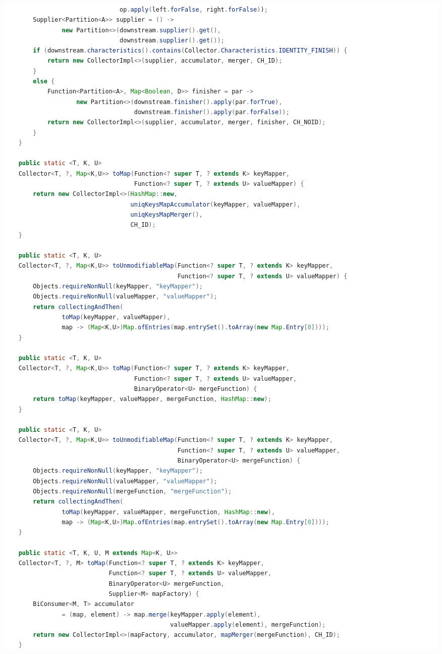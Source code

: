 ```java
                                op.apply(left.forFalse, right.forFalse));
        Supplier<Partition<A>> supplier = () ->
                new Partition<>(downstream.supplier().get(),
                                downstream.supplier().get());
        if (downstream.characteristics().contains(Collector.Characteristics.IDENTITY_FINISH)) {
            return new CollectorImpl<>(supplier, accumulator, merger, CH_ID);
        }
        else {
            Function<Partition<A>, Map<Boolean, D>> finisher = par ->
                    new Partition<>(downstream.finisher().apply(par.forTrue),
                                    downstream.finisher().apply(par.forFalse));
            return new CollectorImpl<>(supplier, accumulator, merger, finisher, CH_NOID);
        }
    }
    
    public static <T, K, U>
    Collector<T, ?, Map<K,U>> toMap(Function<? super T, ? extends K> keyMapper,
                                    Function<? super T, ? extends U> valueMapper) {
        return new CollectorImpl<>(HashMap::new,
                                   uniqKeysMapAccumulator(keyMapper, valueMapper),
                                   uniqKeysMapMerger(),
                                   CH_ID);
    }
    
    public static <T, K, U>
    Collector<T, ?, Map<K,U>> toUnmodifiableMap(Function<? super T, ? extends K> keyMapper,
                                                Function<? super T, ? extends U> valueMapper) {
        Objects.requireNonNull(keyMapper, "keyMapper");
        Objects.requireNonNull(valueMapper, "valueMapper");
        return collectingAndThen(
                toMap(keyMapper, valueMapper),
                map -> (Map<K,U>)Map.ofEntries(map.entrySet().toArray(new Map.Entry[0])));
    }
    
    public static <T, K, U>
    Collector<T, ?, Map<K,U>> toMap(Function<? super T, ? extends K> keyMapper,
                                    Function<? super T, ? extends U> valueMapper,
                                    BinaryOperator<U> mergeFunction) {
        return toMap(keyMapper, valueMapper, mergeFunction, HashMap::new);
    }
    
    public static <T, K, U>
    Collector<T, ?, Map<K,U>> toUnmodifiableMap(Function<? super T, ? extends K> keyMapper,
                                                Function<? super T, ? extends U> valueMapper,
                                                BinaryOperator<U> mergeFunction) {
        Objects.requireNonNull(keyMapper, "keyMapper");
        Objects.requireNonNull(valueMapper, "valueMapper");
        Objects.requireNonNull(mergeFunction, "mergeFunction");
        return collectingAndThen(
                toMap(keyMapper, valueMapper, mergeFunction, HashMap::new),
                map -> (Map<K,U>)Map.ofEntries(map.entrySet().toArray(new Map.Entry[0])));
    }
    
    public static <T, K, U, M extends Map<K, U>>
    Collector<T, ?, M> toMap(Function<? super T, ? extends K> keyMapper,
                             Function<? super T, ? extends U> valueMapper,
                             BinaryOperator<U> mergeFunction,
                             Supplier<M> mapFactory) {
        BiConsumer<M, T> accumulator
                = (map, element) -> map.merge(keyMapper.apply(element),
                                              valueMapper.apply(element), mergeFunction);
        return new CollectorImpl<>(mapFactory, accumulator, mapMerger(mergeFunction), CH_ID);
    }
```